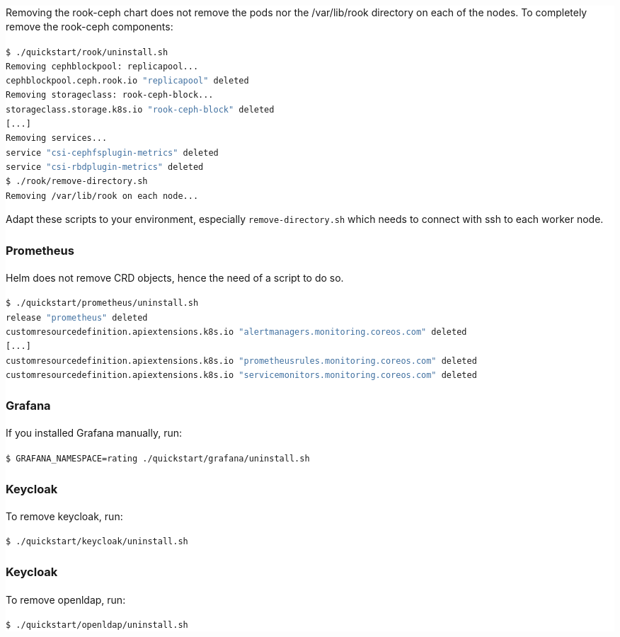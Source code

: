 Removing the rook-ceph chart does not remove the pods nor the /var/lib/rook
directory on each of the nodes. To completely remove the rook-ceph components:

```sh
$ ./quickstart/rook/uninstall.sh
Removing cephblockpool: replicapool...
cephblockpool.ceph.rook.io "replicapool" deleted
Removing storageclass: rook-ceph-block...
storageclass.storage.k8s.io "rook-ceph-block" deleted
[...]
Removing services...
service "csi-cephfsplugin-metrics" deleted
service "csi-rbdplugin-metrics" deleted
$ ./rook/remove-directory.sh
Removing /var/lib/rook on each node...
```

Adapt these scripts to your environment, especially `remove-directory.sh` which
needs to connect with ssh to each worker node.


### Prometheus

Helm does not remove CRD objects, hence the need of a script to do so.

```sh
$ ./quickstart/prometheus/uninstall.sh
release "prometheus" deleted
customresourcedefinition.apiextensions.k8s.io "alertmanagers.monitoring.coreos.com" deleted
[...]
customresourcedefinition.apiextensions.k8s.io "prometheusrules.monitoring.coreos.com" deleted
customresourcedefinition.apiextensions.k8s.io "servicemonitors.monitoring.coreos.com" deleted
```

### Grafana

If you installed Grafana manually, run:

```sh
$ GRAFANA_NAMESPACE=rating ./quickstart/grafana/uninstall.sh
```

### Keycloak

To remove keycloak, run:

```sh
$ ./quickstart/keycloak/uninstall.sh
```

### Keycloak

To remove openldap, run:

```sh
$ ./quickstart/openldap/uninstall.sh
```
